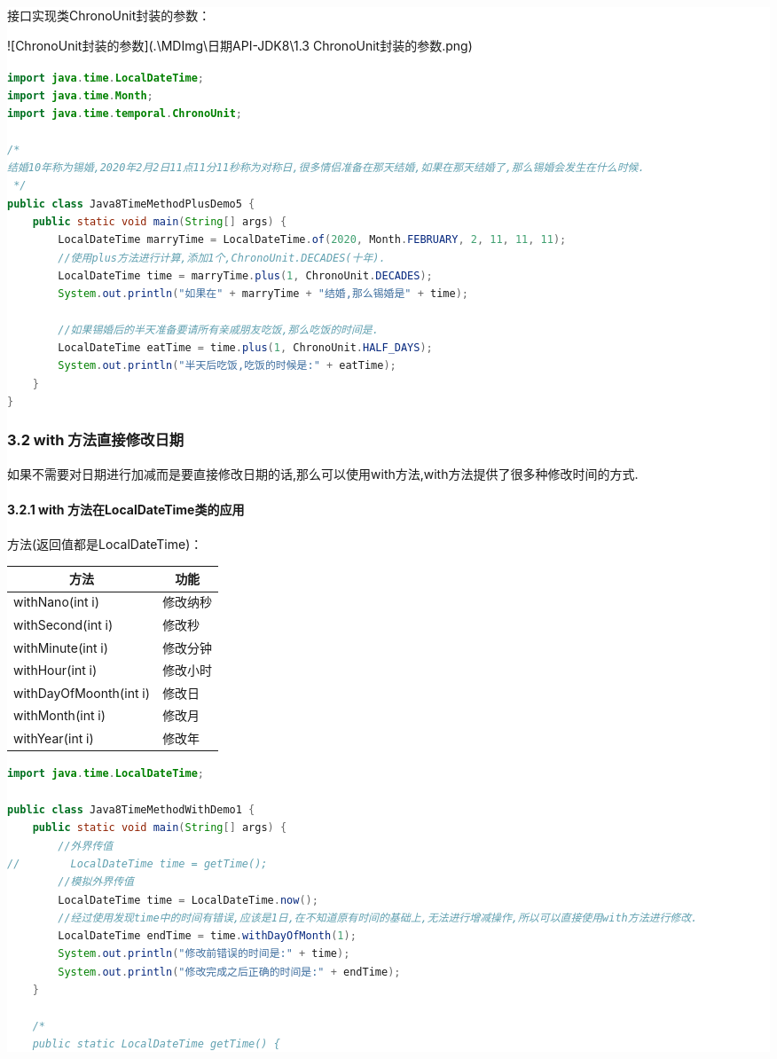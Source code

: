 接口实现类ChronoUnit封装的参数：

![ChronoUnit封装的参数](.\MDImg\日期API-JDK8\1.3 ChronoUnit封装的参数.png)

```java
import java.time.LocalDateTime;
import java.time.Month;
import java.time.temporal.ChronoUnit;

/*
结婚10年称为锡婚,2020年2月2日11点11分11秒称为对称日,很多情侣准备在那天结婚,如果在那天结婚了,那么锡婚会发生在什么时候.
 */
public class Java8TimeMethodPlusDemo5 {
    public static void main(String[] args) {
        LocalDateTime marryTime = LocalDateTime.of(2020, Month.FEBRUARY, 2, 11, 11, 11);
        //使用plus方法进行计算,添加1个,ChronoUnit.DECADES(十年).
        LocalDateTime time = marryTime.plus(1, ChronoUnit.DECADES);
        System.out.println("如果在" + marryTime + "结婚,那么锡婚是" + time);

        //如果锡婚后的半天准备要请所有亲戚朋友吃饭,那么吃饭的时间是.
        LocalDateTime eatTime = time.plus(1, ChronoUnit.HALF_DAYS);
        System.out.println("半天后吃饭,吃饭的时候是:" + eatTime);
    }
}
```

### 3.2 with 方法直接修改日期

如果不需要对日期进行加减而是要直接修改日期的话,那么可以使用with方法,with方法提供了很多种修改时间的方式.

#### 3.2.1 with 方法在LocalDateTime类的应用

方法(返回值都是LocalDateTime)：

| 方法                   | 功能     |
| ---------------------- | -------- |
| withNano(int i)        | 修改纳秒 |
| withSecond(int i)      | 修改秒   |
| withMinute(int i)      | 修改分钟 |
| withHour(int i)        | 修改小时 |
| withDayOfMoonth(int i) | 修改日   |
| withMonth(int i)       | 修改月   |
| withYear(int i)        | 修改年   |

```java
import java.time.LocalDateTime;

public class Java8TimeMethodWithDemo1 {
    public static void main(String[] args) {
        //外界传值
//        LocalDateTime time = getTime();
        //模拟外界传值
        LocalDateTime time = LocalDateTime.now();
        //经过使用发现time中的时间有错误,应该是1日,在不知道原有时间的基础上,无法进行增减操作,所以可以直接使用with方法进行修改.
        LocalDateTime endTime = time.withDayOfMonth(1);
        System.out.println("修改前错误的时间是:" + time);
        System.out.println("修改完成之后正确的时间是:" + endTime);
    }
   
    /*
    public static LocalDateTime getTime() {
```